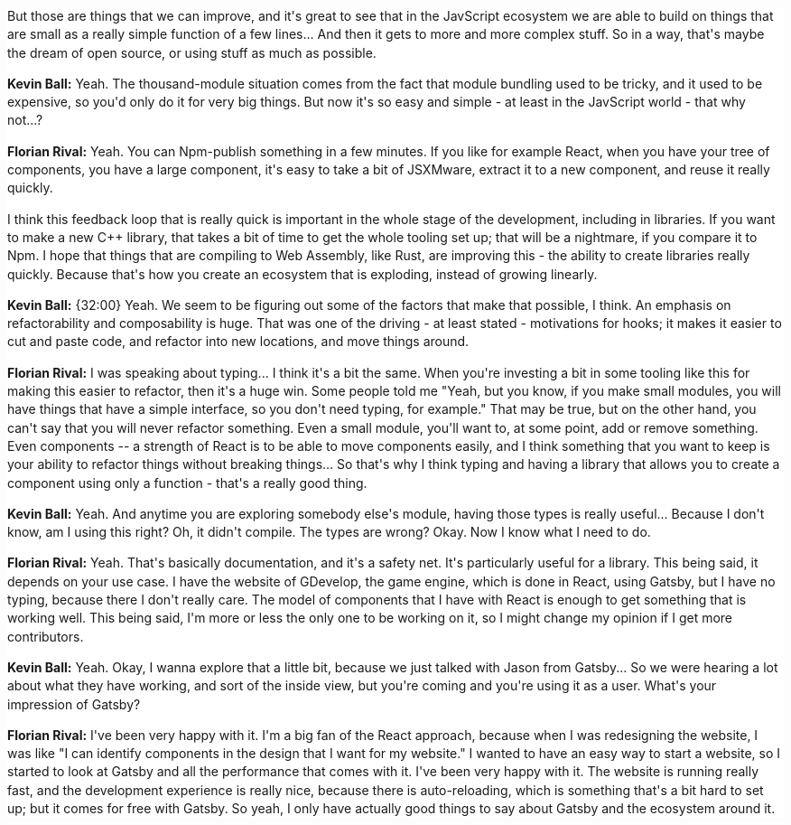 But those are things that we can improve, and it's great to see that in the JavScript ecosystem we are able to build on things that are small as a really simple function of a few lines... And then it gets to more and more complex stuff. So in a way, that's maybe the dream of open source, or using stuff as much as possible.

**Kevin Ball:** Yeah. The thousand-module situation comes from the fact that module bundling used to be tricky, and it used to be expensive, so you'd only do it for very big things. But now it's so easy and simple - at least in the JavScript world - that why not...?

**Florian Rival:** Yeah. You can Npm-publish something in a few minutes. If you like for example React, when you have your tree of components, you have a large component, it's easy to take a bit of JSXMware, extract it to a new component, and reuse it really quickly.

I think this feedback loop that is really quick is important in the whole stage of the development, including in libraries. If you want to make a new C++ library, that takes a bit of time to get the whole tooling set up; that will be a nightmare, if you compare it to Npm. I hope that things that are compiling to Web Assembly, like Rust, are improving this - the ability to create libraries really quickly. Because that's how you create an ecosystem that is exploding, instead of growing linearly.

**Kevin Ball:** \{32:00\} Yeah. We seem to be figuring out some of the factors that make that possible, I think. An emphasis on refactorability and composability is huge. That was one of the driving - at least stated - motivations for hooks; it makes it easier to cut and paste code, and refactor into new locations, and move things around.

**Florian Rival:** I was speaking about typing... I think it's a bit the same. When you're investing a bit in some tooling like this for making this easier to refactor, then it's a huge win. Some people told me "Yeah, but you know, if you make small modules, you will have things that have a simple interface, so you don't need typing, for example." That may be true, but on the other hand, you can't say that you will never refactor something. Even a small module, you'll want to, at some point, add or remove something. Even components -- a strength of React is to be able to move components easily, and I think something that you want to keep is your ability to refactor things without breaking things... So that's why I think typing and having a library that allows you to create a component using only a function - that's a really good thing.

**Kevin Ball:** Yeah. And anytime you are exploring somebody else's module, having those types is really useful... Because I don't know, am I using this right? Oh, it didn't compile. The types are wrong? Okay. Now I know what I need to do.

**Florian Rival:** Yeah. That's basically documentation, and it's a safety net. It's particularly useful for a library. This being said, it depends on your use case. I have the website of GDevelop, the game engine, which is done in React, using Gatsby, but I have no typing, because there I don't really care. The model of components that I have with React is enough to get something that is working well. This being said, I'm more or less the only one to be working on it, so I might change my opinion if I get more contributors.

**Kevin Ball:** Yeah. Okay, I wanna explore that a little bit, because we just talked with Jason from Gatsby... So we were hearing a lot about what they have working, and sort of the inside view, but you're coming and you're using it as a user. What's your impression of Gatsby?

**Florian Rival:** I've been very happy with it. I'm a big fan of the React approach, because when I was redesigning the website, I was like "I can identify components in the design that I want for my website." I wanted to have an easy way to start a website, so I started to look at Gatsby and all the performance that comes with it. I've been very happy with it. The website is running really fast, and the development experience is really nice, because there is auto-reloading, which is something that's a bit hard to set up; but it comes for free with Gatsby. So yeah, I only have actually good things to say about Gatsby and the ecosystem around it.
